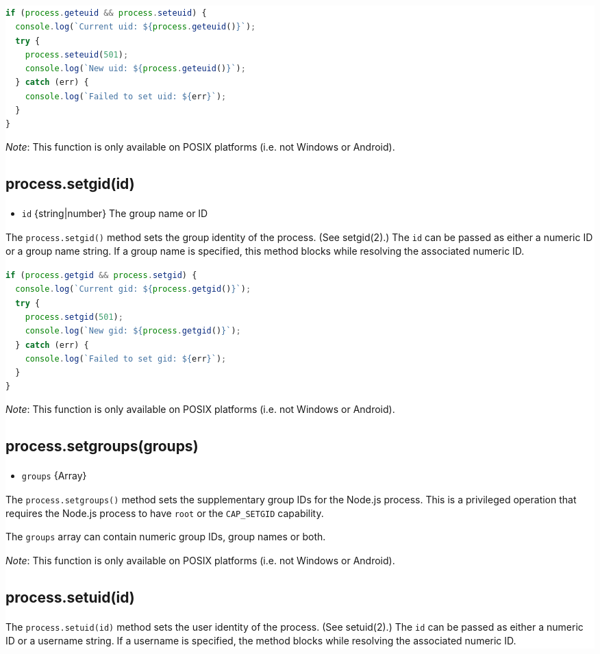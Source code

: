```js
if (process.geteuid && process.seteuid) {
  console.log(`Current uid: ${process.geteuid()}`);
  try {
    process.seteuid(501);
    console.log(`New uid: ${process.geteuid()}`);
  } catch (err) {
    console.log(`Failed to set uid: ${err}`);
  }
}
```

*Note*: This function is only available on POSIX platforms (i.e. not Windows or Android).

## process.setgid(id)



* `id` {string|number} The group name or ID

The `process.setgid()` method sets the group identity of the process. (See setgid(2).) The `id` can be passed as either a numeric ID or a group name string. If a group name is specified, this method blocks while resolving the associated numeric ID.

```js
if (process.getgid && process.setgid) {
  console.log(`Current gid: ${process.getgid()}`);
  try {
    process.setgid(501);
    console.log(`New gid: ${process.getgid()}`);
  } catch (err) {
    console.log(`Failed to set gid: ${err}`);
  }
}
```

*Note*: This function is only available on POSIX platforms (i.e. not Windows or Android).

## process.setgroups(groups)



* `groups` {Array}

The `process.setgroups()` method sets the supplementary group IDs for the Node.js process. This is a privileged operation that requires the Node.js process to have `root` or the `CAP_SETGID` capability.

The `groups` array can contain numeric group IDs, group names or both.

*Note*: This function is only available on POSIX platforms (i.e. not Windows or Android).

## process.setuid(id)



The `process.setuid(id)` method sets the user identity of the process. (See setuid(2).) The `id` can be passed as either a numeric ID or a username string. If a username is specified, the method blocks while resolving the associated numeric ID.
